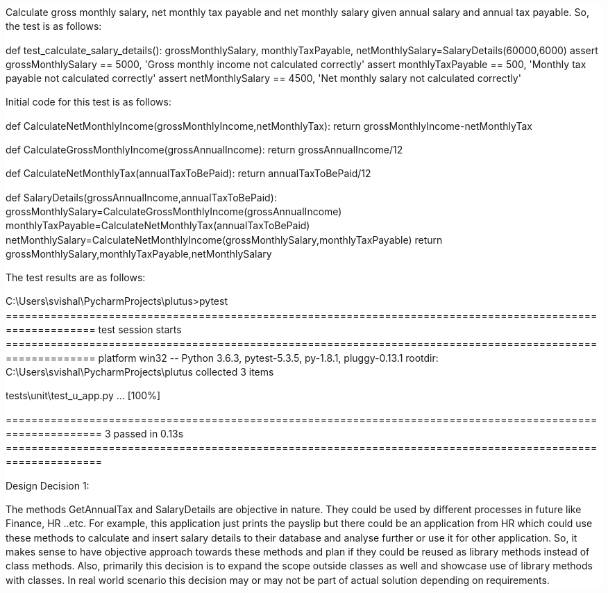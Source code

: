 Calculate gross monthly salary, net monthly tax payable and net monthly salary given annual salary and annual tax payable. So, the test is as follows:


def test_calculate_salary_details():
    grossMonthlySalary, monthlyTaxPayable, netMonthlySalary=SalaryDetails(60000,6000)
    assert grossMonthlySalary == 5000, 'Gross monthly income not calculated correctly'
    assert monthlyTaxPayable == 500, 'Monthly tax payable not calculated correctly'
    assert netMonthlySalary == 4500, 'Net monthly salary not calculated correctly'


Initial code for this test is as follows:

def CalculateNetMonthlyIncome(grossMonthlyIncome,netMonthlyTax):
    return grossMonthlyIncome-netMonthlyTax

def CalculateGrossMonthlyIncome(grossAnnualIncome):
    return grossAnnualIncome/12

def CalculateNetMonthlyTax(annualTaxToBePaid):
    return annualTaxToBePaid/12

def SalaryDetails(grossAnnualIncome,annualTaxToBePaid):
    grossMonthlySalary=CalculateGrossMonthlyIncome(grossAnnualIncome)
    monthlyTaxPayable=CalculateNetMonthlyTax(annualTaxToBePaid)
     netMonthlySalary=CalculateNetMonthlyIncome(grossMonthlySalary,monthlyTaxPayable)
    return grossMonthlySalary,monthlyTaxPayable,netMonthlySalary


The test results are as follows:

C:\Users\svishal\PycharmProjects\plutus>pytest
========================================================================================================== test session starts ==========================================================================================================
platform win32 -- Python 3.6.3, pytest-5.3.5, py-1.8.1, pluggy-0.13.1
rootdir: C:\Users\svishal\PycharmProjects\plutus
collected 3 items                                                                                                                                                                                                                        

tests\unit\test_u_app.py ...                                                                                                                                                                                                       [100%]

=========================================================================================================== 3 passed in 0.13s ===========================================================================================================




Design Decision 1:

The methods GetAnnualTax and SalaryDetails are objective in nature. They could be used by different processes in future like Finance, HR ..etc. For example, this application just prints the payslip but there could be an application from HR which could use these methods to calculate and insert salary details to their database and analyse further or use it for other application. So, it makes sense to have objective approach towards these methods and plan if they could be reused as library methods instead of class methods. Also, primarily this decision is to expand the scope outside classes as well and showcase use of library methods with classes. In real world scenario this decision may or may not be part of actual solution depending on requirements.
